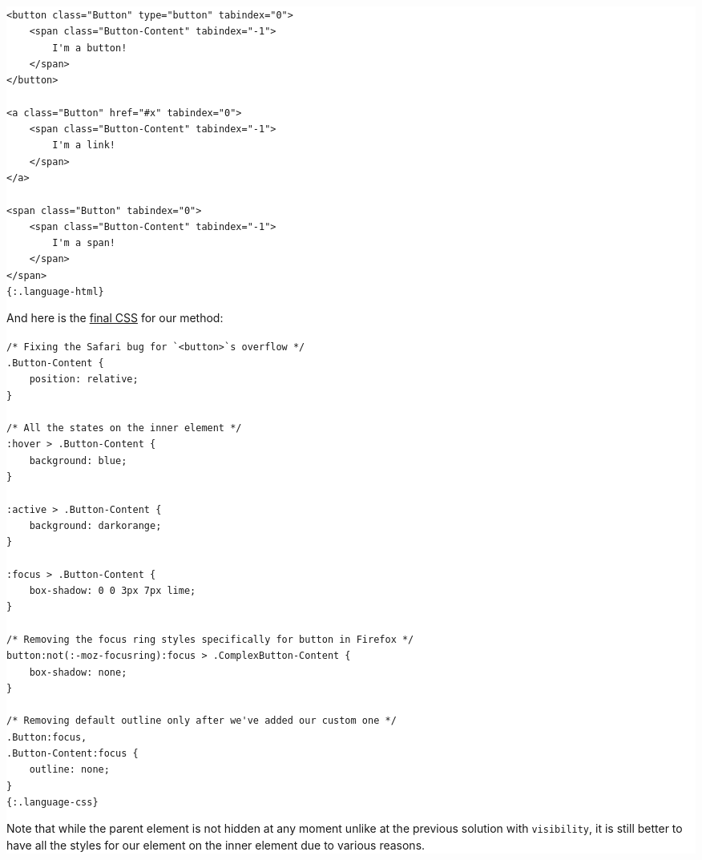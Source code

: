     <button class="Button" type="button" tabindex="0">
        <span class="Button-Content" tabindex="-1">
            I'm a button!
        </span>
    </button>
    
    <a class="Button" href="#x" tabindex="0">
        <span class="Button-Content" tabindex="-1">
            I'm a link!
        </span>
    </a>
    
    <span class="Button" tabindex="0">
        <span class="Button-Content" tabindex="-1">
            I'm a span!
        </span>
    </span>
    {:.language-html}

And here is the [final CSS](*codepen "You can see how it works with this literal CSS on [this CodePen pen](https://codepen.io/kizu/pen/OgzMeQ?editors=1100), without any extra styling (except for `all: initial` on buttons).") for our method:

    /* Fixing the Safari bug for `<button>`s overflow */
    .Button-Content {
        position: relative;
    }
    
    /* All the states on the inner element */
    :hover > .Button-Content {
        background: blue;
    }
    
    :active > .Button-Content {
        background: darkorange;
    }

    :focus > .Button-Content {
        box-shadow: 0 0 3px 7px lime;
    }
    
    /* Removing the focus ring styles specifically for button in Firefox */
    button:not(:-moz-focusring):focus > .ComplexButton-Content {
        box-shadow: none;
    }

    /* Removing default outline only after we've added our custom one */
    .Button:focus,
    .Button-Content:focus {
        outline: none;
    }
    {:.language-css}

Note that while the parent element is not hidden at any moment unlike at the previous solution with `visibility`, it is still better to have all the styles for our element on the inner element due to various reasons.
